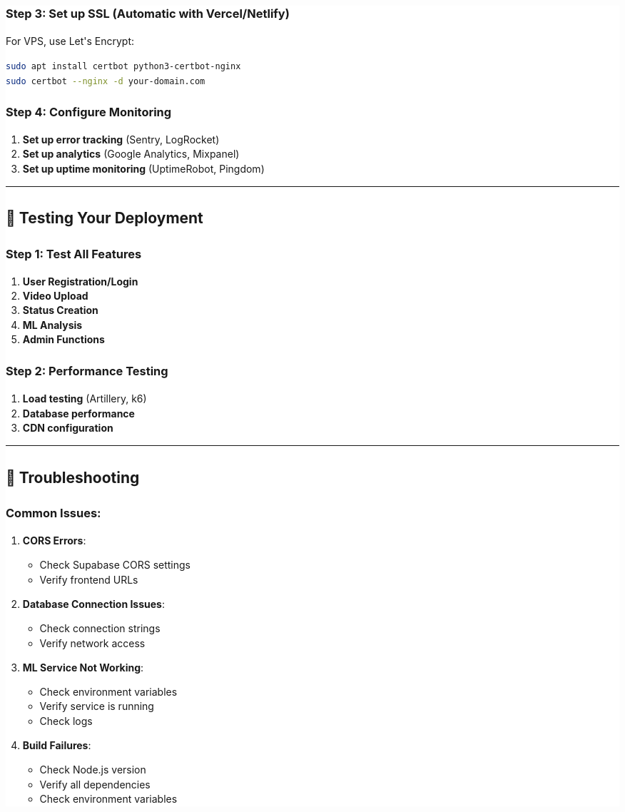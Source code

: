 ### Step 3: Set up SSL (Automatic with Vercel/Netlify)

For VPS, use Let's Encrypt:
```bash
sudo apt install certbot python3-certbot-nginx
sudo certbot --nginx -d your-domain.com
```

### Step 4: Configure Monitoring

1. **Set up error tracking** (Sentry, LogRocket)
2. **Set up analytics** (Google Analytics, Mixpanel)
3. **Set up uptime monitoring** (UptimeRobot, Pingdom)

---

## 🧪 Testing Your Deployment

### Step 1: Test All Features

1. **User Registration/Login**
2. **Video Upload**
3. **Status Creation**
4. **ML Analysis**
5. **Admin Functions**

### Step 2: Performance Testing

1. **Load testing** (Artillery, k6)
2. **Database performance**
3. **CDN configuration**

---

## 🚨 Troubleshooting

### Common Issues:

1. **CORS Errors**:
   - Check Supabase CORS settings
   - Verify frontend URLs

2. **Database Connection Issues**:
   - Check connection strings
   - Verify network access

3. **ML Service Not Working**:
   - Check environment variables
   - Verify service is running
   - Check logs

4. **Build Failures**:
   - Check Node.js version
   - Verify all dependencies
   - Check environment variables
